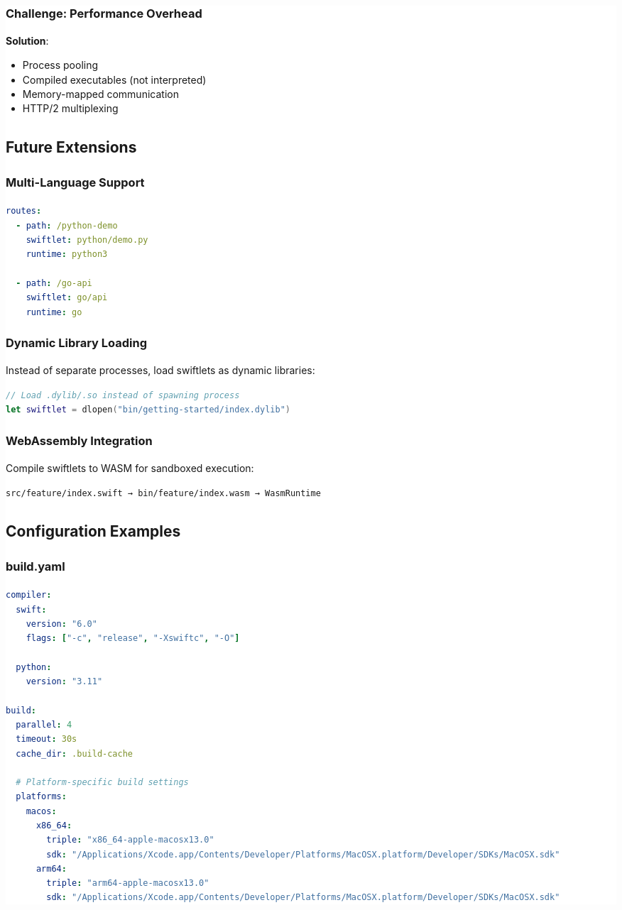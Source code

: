 ### Challenge: Performance Overhead
**Solution**:
- Process pooling
- Compiled executables (not interpreted)
- Memory-mapped communication
- HTTP/2 multiplexing

## Future Extensions

### Multi-Language Support
```yaml
routes:
  - path: /python-demo
    swiftlet: python/demo.py
    runtime: python3
    
  - path: /go-api
    swiftlet: go/api
    runtime: go
```

### Dynamic Library Loading
Instead of separate processes, load swiftlets as dynamic libraries:
```swift
// Load .dylib/.so instead of spawning process
let swiftlet = dlopen("bin/getting-started/index.dylib")
```

### WebAssembly Integration
Compile swiftlets to WASM for sandboxed execution:
```
src/feature/index.swift → bin/feature/index.wasm → WasmRuntime
```

## Configuration Examples

### build.yaml
```yaml
compiler:
  swift:
    version: "6.0"
    flags: ["-c", "release", "-Xswiftc", "-O"]
    
  python:
    version: "3.11"
    
build:
  parallel: 4
  timeout: 30s
  cache_dir: .build-cache
  
  # Platform-specific build settings
  platforms:
    macos:
      x86_64:
        triple: "x86_64-apple-macosx13.0"
        sdk: "/Applications/Xcode.app/Contents/Developer/Platforms/MacOSX.platform/Developer/SDKs/MacOSX.sdk"
      arm64:
        triple: "arm64-apple-macosx13.0"
        sdk: "/Applications/Xcode.app/Contents/Developer/Platforms/MacOSX.platform/Developer/SDKs/MacOSX.sdk"
```